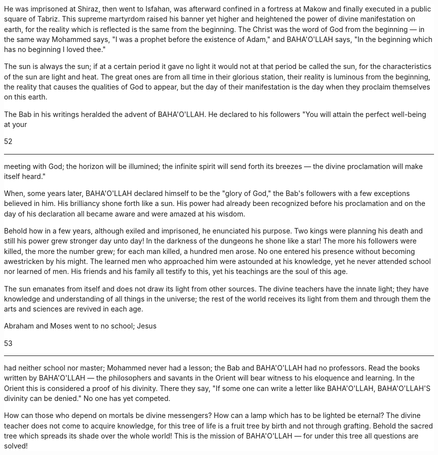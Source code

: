 He was imprisoned at Shiraz, then went to Isfahan, was afterward confined in a fortress at Makow and finally executed in a public square of Tabriz. This supreme martyrdom raised his banner yet higher and heightened the power of divine manifestation on earth, for the reality which is reflected is the same from the beginning. The Christ was the word of God from the beginning — in the same way Mohammed says, "I was a prophet before the existence of Adam," and BAHA'O'LLAH says, "In the beginning which has no beginning I loved thee."

The sun is always the sun; if at a certain period it gave no light it would not at that period be called the sun, for the characteristics of the sun are light and heat. The great ones are from all time in their glorious station, their reality is luminous from the beginning, the reality that causes the qualities of God to appear, but the day of their manifestation is the day when they proclaim themselves on this earth.

The Bab in his writings heralded the advent of BAHA'O'LLAH. He declared to his followers "You will attain the perfect well-being at your

52

* * *

meeting with God; the horizon will be illumined; the infinite spirit will send forth its breezes — the divine proclamation will make itself heard."

When, some years later, BAHA'O'LLAH declared himself to be the "glory of God," the Bab's followers with a few exceptions believed in him. His brilliancy shone forth like a sun. His power had already been recognized before his proclamation and on the day of his declaration all became aware and were amazed at his wisdom.

Behold how in a few years, although exiled and imprisoned, he enunciated his purpose. Two kings were planning his death and still his power grew stronger day unto day! In the darkness of the dungeons he shone like a star! The more his followers were killed, the more the number grew; for each man killed, a hundred men arose. No one entered his presence without becoming awestricken by his might. The learned men who approached him were astounded at his knowledge, yet he never attended school nor learned of men. His friends and his family all testify to this, yet his teachings are the soul of this age.

The sun emanates from itself and does not draw its light from other sources. The divine teachers have the innate light; they have knowledge and understanding of all things in the universe; the rest of the world receives its light from them and through them the arts and sciences are revived in each age.

Abraham and Moses went to no school; Jesus

53

* * *

had neither school nor master; Mohammed never had a lesson; the Bab and BAHA'O'LLAH had no professors. Read the books written by BAHA'O'LLAH — the philosophers and savants in the Orient will bear witness to his eloquence and learning. In the Orient this is considered a proof of his divinity. There they say, "If some one can write a letter like BAHA'O'LLAH, BAHA'O'LLAH'S divinity can be denied." No one has yet competed.

How can those who depend on mortals be divine messengers? How can a lamp which has to be lighted be eternal? The divine teacher does not come to acquire knowledge, for this tree of life is a fruit tree by birth and not through grafting. Behold the sacred tree which spreads its shade over the whole world! This is the mission of BAHA'O'LLAH — for under this tree all questions are solved!
